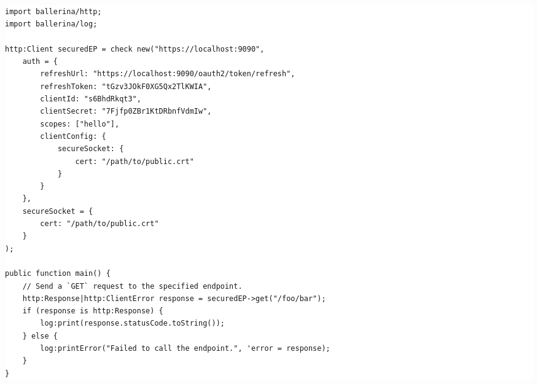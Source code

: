 ```ballerina
import ballerina/http;
import ballerina/log;

http:Client securedEP = check new("https://localhost:9090",
    auth = {
        refreshUrl: "https://localhost:9090/oauth2/token/refresh",
        refreshToken: "tGzv3JOkF0XG5Qx2TlKWIA",
        clientId: "s6BhdRkqt3",
        clientSecret: "7Fjfp0ZBr1KtDRbnfVdmIw",
        scopes: ["hello"],
        clientConfig: {
            secureSocket: {
                cert: "/path/to/public.crt"
            }
        }
    },
    secureSocket = {
        cert: "/path/to/public.crt"
    }
);

public function main() {
    // Send a `GET` request to the specified endpoint.
    http:Response|http:ClientError response = securedEP->get("/foo/bar");
    if (response is http:Response) {
        log:print(response.statusCode.toString());
    } else {
        log:printError("Failed to call the endpoint.", 'error = response);
    }
}
```
